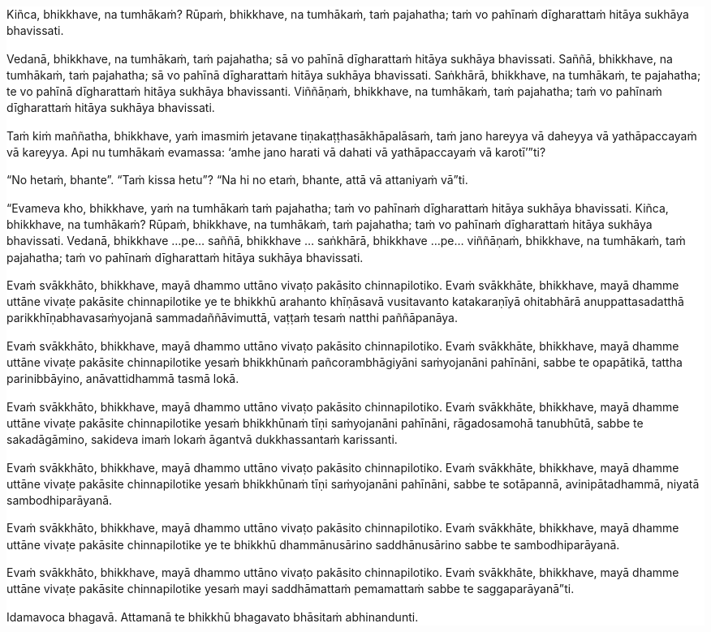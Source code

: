 Kiñca, bhikkhave, na tumhākaṁ? Rūpaṁ, bhikkhave, na tumhākaṁ, taṁ pajahatha; taṁ vo pahīnaṁ dīgharattaṁ hitāya sukhāya bhavissati.

Vedanā, bhikkhave, na tumhākaṁ, taṁ pajahatha; sā vo pahīnā dīgharattaṁ hitāya sukhāya bhavissati. Saññā, bhikkhave, na tumhākaṁ, taṁ pajahatha; sā vo pahīnā dīgharattaṁ hitāya sukhāya bhavissati. Saṅkhārā, bhikkhave, na tumhākaṁ, te pajahatha; te vo pahīnā dīgharattaṁ hitāya sukhāya bhavissanti. Viññāṇaṁ, bhikkhave, na tumhākaṁ, taṁ pajahatha; taṁ vo pahīnaṁ dīgharattaṁ hitāya sukhāya bhavissati.

Taṁ kiṁ maññatha, bhikkhave, yaṁ imasmiṁ jetavane tiṇakaṭṭhasākhāpalāsaṁ, taṁ jano hareyya vā daheyya vā yathāpaccayaṁ vā kareyya. Api nu tumhākaṁ evamassa: ‘amhe jano harati vā dahati vā yathāpaccayaṁ vā karotī’”ti?

“No hetaṁ, bhante”. “Taṁ kissa hetu”? “Na hi no etaṁ, bhante, attā vā attaniyaṁ vā”ti.

“Evameva kho, bhikkhave, yaṁ na tumhākaṁ taṁ pajahatha; taṁ vo pahīnaṁ dīgharattaṁ hitāya sukhāya bhavissati. Kiñca, bhikkhave, na tumhākaṁ? Rūpaṁ, bhikkhave, na tumhākaṁ, taṁ pajahatha; taṁ vo pahīnaṁ dīgharattaṁ hitāya sukhāya bhavissati. Vedanā, bhikkhave …pe… saññā, bhikkhave … saṅkhārā, bhikkhave …pe… viññāṇaṁ, bhikkhave, na tumhākaṁ, taṁ pajahatha; taṁ vo pahīnaṁ dīgharattaṁ hitāya sukhāya bhavissati.

Evaṁ svākkhāto, bhikkhave, mayā dhammo uttāno vivaṭo pakāsito chinnapilotiko. Evaṁ svākkhāte, bhikkhave, mayā dhamme uttāne vivaṭe pakāsite chinnapilotike ye te bhikkhū arahanto khīṇāsavā vusitavanto katakaraṇīyā ohitabhārā anuppattasadatthā parikkhīṇabhavasaṁyojanā sammadaññāvimuttā, vaṭṭaṁ tesaṁ natthi paññāpanāya.

Evaṁ svākkhāto, bhikkhave, mayā dhammo uttāno vivaṭo pakāsito chinnapilotiko. Evaṁ svākkhāte, bhikkhave, mayā dhamme uttāne vivaṭe pakāsite chinnapilotike yesaṁ bhikkhūnaṁ pañcorambhāgiyāni saṁyojanāni pahīnāni, sabbe te opapātikā, tattha parinibbāyino, anāvattidhammā tasmā lokā.

Evaṁ svākkhāto, bhikkhave, mayā dhammo uttāno vivaṭo pakāsito chinnapilotiko. Evaṁ svākkhāte, bhikkhave, mayā dhamme uttāne vivaṭe pakāsite chinnapilotike yesaṁ bhikkhūnaṁ tīṇi saṁyojanāni pahīnāni, rāgadosamohā tanubhūtā, sabbe te sakadāgāmino, sakideva imaṁ lokaṁ āgantvā dukkhassantaṁ karissanti.

Evaṁ svākkhāto, bhikkhave, mayā dhammo uttāno vivaṭo pakāsito chinnapilotiko. Evaṁ svākkhāte, bhikkhave, mayā dhamme uttāne vivaṭe pakāsite chinnapilotike yesaṁ bhikkhūnaṁ tīṇi saṁyojanāni pahīnāni, sabbe te sotāpannā, avinipātadhammā, niyatā sambodhiparāyanā.

Evaṁ svākkhāto, bhikkhave, mayā dhammo uttāno vivaṭo pakāsito chinnapilotiko. Evaṁ svākkhāte, bhikkhave, mayā dhamme uttāne vivaṭe pakāsite chinnapilotike ye te bhikkhū dhammānusārino saddhānusārino sabbe te sambodhiparāyanā.

Evaṁ svākkhāto, bhikkhave, mayā dhammo uttāno vivaṭo pakāsito chinnapilotiko. Evaṁ svākkhāte, bhikkhave, mayā dhamme uttāne vivaṭe pakāsite chinnapilotike yesaṁ mayi saddhāmattaṁ pemamattaṁ sabbe te saggaparāyanā”ti.

Idamavoca bhagavā. Attamanā te bhikkhū bhagavato bhāsitaṁ abhinandunti.
